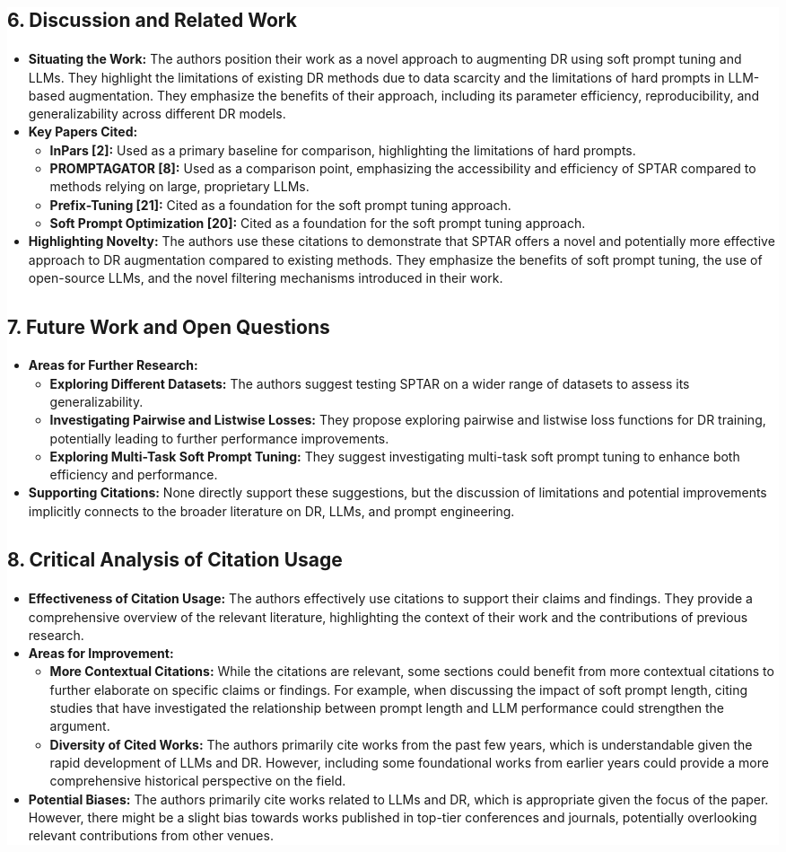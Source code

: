 
## 6. Discussion and Related Work

- **Situating the Work:** The authors position their work as a novel approach to augmenting DR using soft prompt tuning and LLMs. They highlight the limitations of existing DR methods due to data scarcity and the limitations of hard prompts in LLM-based augmentation. They emphasize the benefits of their approach, including its parameter efficiency, reproducibility, and generalizability across different DR models.
- **Key Papers Cited:**
    - **InPars [2]:** Used as a primary baseline for comparison, highlighting the limitations of hard prompts.
    - **PROMPTAGATOR [8]:** Used as a comparison point, emphasizing the accessibility and efficiency of SPTAR compared to methods relying on large, proprietary LLMs.
    - **Prefix-Tuning [21]:** Cited as a foundation for the soft prompt tuning approach.
    - **Soft Prompt Optimization [20]:** Cited as a foundation for the soft prompt tuning approach.
- **Highlighting Novelty:** The authors use these citations to demonstrate that SPTAR offers a novel and potentially more effective approach to DR augmentation compared to existing methods. They emphasize the benefits of soft prompt tuning, the use of open-source LLMs, and the novel filtering mechanisms introduced in their work.


## 7. Future Work and Open Questions

- **Areas for Further Research:**
    - **Exploring Different Datasets:** The authors suggest testing SPTAR on a wider range of datasets to assess its generalizability.
    - **Investigating Pairwise and Listwise Losses:** They propose exploring pairwise and listwise loss functions for DR training, potentially leading to further performance improvements.
    - **Exploring Multi-Task Soft Prompt Tuning:** They suggest investigating multi-task soft prompt tuning to enhance both efficiency and performance.
- **Supporting Citations:** None directly support these suggestions, but the discussion of limitations and potential improvements implicitly connects to the broader literature on DR, LLMs, and prompt engineering.


## 8. Critical Analysis of Citation Usage

- **Effectiveness of Citation Usage:** The authors effectively use citations to support their claims and findings. They provide a comprehensive overview of the relevant literature, highlighting the context of their work and the contributions of previous research.
- **Areas for Improvement:**
    - **More Contextual Citations:** While the citations are relevant, some sections could benefit from more contextual citations to further elaborate on specific claims or findings. For example, when discussing the impact of soft prompt length, citing studies that have investigated the relationship between prompt length and LLM performance could strengthen the argument.
    - **Diversity of Cited Works:** The authors primarily cite works from the past few years, which is understandable given the rapid development of LLMs and DR. However, including some foundational works from earlier years could provide a more comprehensive historical perspective on the field.
- **Potential Biases:** The authors primarily cite works related to LLMs and DR, which is appropriate given the focus of the paper. However, there might be a slight bias towards works published in top-tier conferences and journals, potentially overlooking relevant contributions from other venues.
